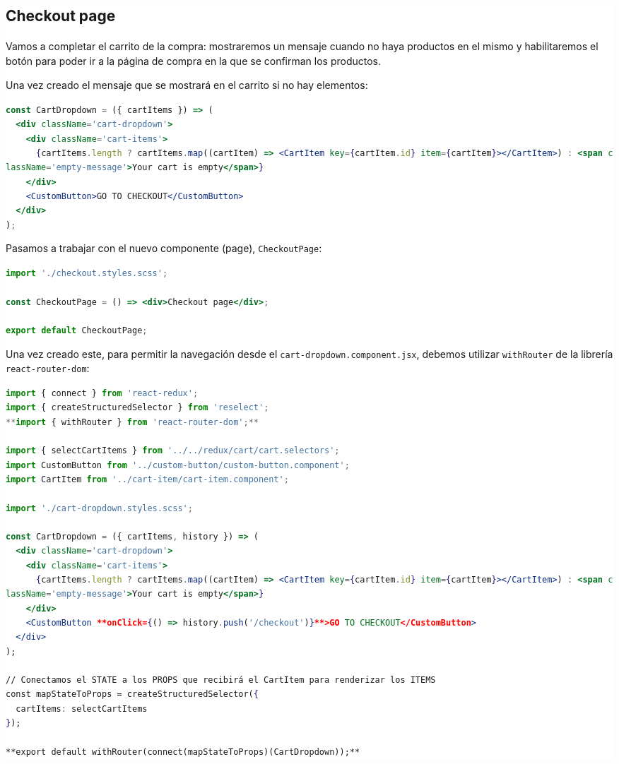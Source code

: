 ## Checkout page

Vamos a completar el carrito de la compra: mostraremos un mensaje cuando no haya productos en el mismo y habilitaremos el botón para poder ir a la página de compra en la que se confirman los productos.

Una vez creado el mensaje que se mostrará en el carrito si no hay elementos:

```jsx
const CartDropdown = ({ cartItems }) => (
  <div className='cart-dropdown'>
    <div className='cart-items'>
      {cartItems.length ? cartItems.map((cartItem) => <CartItem key={cartItem.id} item={cartItem}></CartItem>) : <span className='empty-message'>Your cart is empty</span>}
    </div>
    <CustomButton>GO TO CHECKOUT</CustomButton>
  </div>
);
```

Pasamos a trabajar con el nuevo componente (page), `CheckoutPage`:

```jsx
import './checkout.styles.scss';

const CheckoutPage = () => <div>Checkout page</div>;

export default CheckoutPage;
```

Una vez creado este, para permitir la navegación desde el `cart-dropdown.component.jsx`, debemos utilizar `withRouter` de la librería `react-router-dom`:

```jsx
import { connect } from 'react-redux';
import { createStructuredSelector } from 'reselect';
**import { withRouter } from 'react-router-dom';**

import { selectCartItems } from '../../redux/cart/cart.selectors';
import CustomButton from '../custom-button/custom-button.component';
import CartItem from '../cart-item/cart-item.component';

import './cart-dropdown.styles.scss';

const CartDropdown = ({ cartItems, history }) => (
  <div className='cart-dropdown'>
    <div className='cart-items'>
      {cartItems.length ? cartItems.map((cartItem) => <CartItem key={cartItem.id} item={cartItem}></CartItem>) : <span className='empty-message'>Your cart is empty</span>}
    </div>
    <CustomButton **onClick={() => history.push('/checkout')}**>GO TO CHECKOUT</CustomButton>
  </div>
);

// Conectamos el STATE a los PROPS que recibirá el CartItem para renderizar los ITEMS
const mapStateToProps = createStructuredSelector({
  cartItems: selectCartItems
});

**export default withRouter(connect(mapStateToProps)(CartDropdown));**
```
